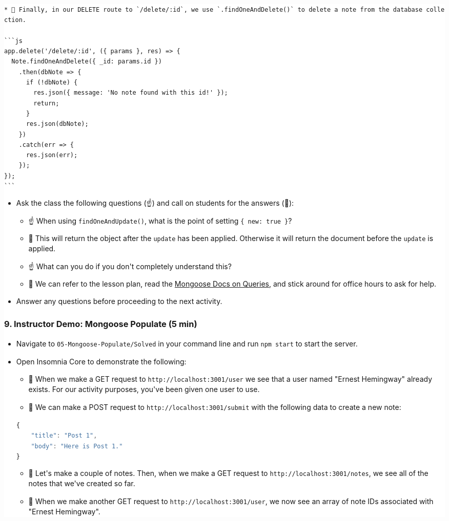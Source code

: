     * 🔑 Finally, in our DELETE route to `/delete/:id`, we use `.findOneAndDelete()` to delete a note from the database collection.

    ```js
    app.delete('/delete/:id', ({ params }, res) => {
      Note.findOneAndDelete({ _id: params.id })
        .then(dbNote => {
          if (!dbNote) {
            res.json({ message: 'No note found with this id!' });
            return;
          }
          res.json(dbNote);
        })
        .catch(err => {
          res.json(err);
        });
    });
    ```

* Ask the class the following questions (☝️) and call on students for the answers (🙋):

    * ☝️ When using `findOneAndUpdate()`, what is the point of setting `{ new: true }`?

    * 🙋 This will return the object after the `update` has been applied. Otherwise it will return the document before the `update` is applied. 

    * ☝️ What can you do if you don't completely understand this?

    * 🙋 We can refer to the lesson plan, read the [Mongoose Docs on Queries](https://mongoosejs.com/docs/queries.html), and stick around for office hours to ask for help.

* Answer any questions before proceeding to the next activity.


### 9. Instructor Demo: Mongoose Populate (5 min) 

* Navigate to `05-Mongoose-Populate/Solved` in your command line and run `npm start` to start the server.

* Open Insomnia Core to demonstrate the following: 

    * 🔑 When we make a GET request to `http://localhost:3001/user` we see that a user named "Ernest Hemingway" already exists. For our activity purposes, you've been given one user to use. 

    * 🔑 We can make a POST request to `http://localhost:3001/submit` with the following data to create a new note:

    ```js
    {
        "title": "Post 1",
        "body": "Here is Post 1."
    }
    ```

    * 🔑 Let's make a couple of notes. Then, when we make a GET request to `http://localhost:3001/notes`, we see all of the notes that we've created so far.

    * 🔑 When we make another GET request to `http://localhost:3001/user`, we now see an array of note IDs associated with "Ernest Hemingway".
